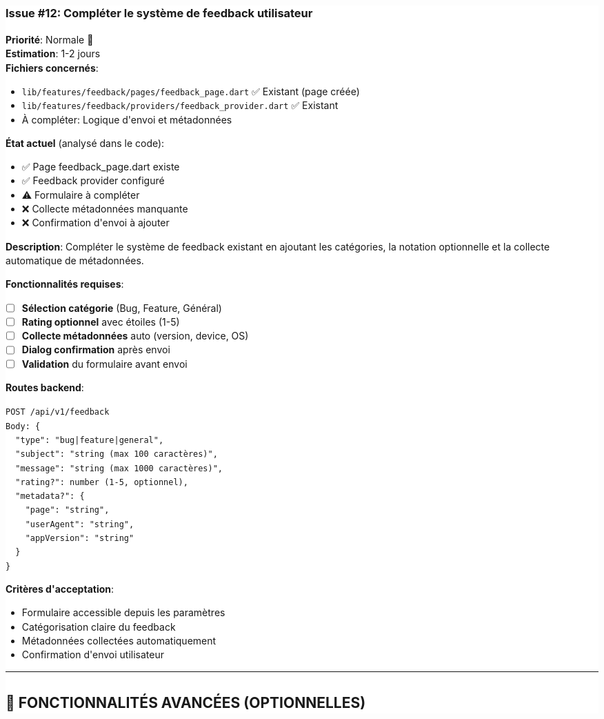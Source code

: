 
### Issue #12: Compléter le système de feedback utilisateur

**Priorité**: Normale 🔧  
**Estimation**: 1-2 jours  
**Fichiers concernés**:
- `lib/features/feedback/pages/feedback_page.dart` ✅ Existant (page créée)
- `lib/features/feedback/providers/feedback_provider.dart` ✅ Existant
- À compléter: Logique d'envoi et métadonnées

**État actuel** (analysé dans le code):
- ✅ Page feedback_page.dart existe
- ✅ Feedback provider configuré
- ⚠️ Formulaire à compléter
- ❌ Collecte métadonnées manquante
- ❌ Confirmation d'envoi à ajouter

**Description**:
Compléter le système de feedback existant en ajoutant les catégories, la notation optionnelle et la collecte automatique de métadonnées.

**Fonctionnalités requises**:
- [ ] **Sélection catégorie** (Bug, Feature, Général)
- [ ] **Rating optionnel** avec étoiles (1-5)
- [ ] **Collecte métadonnées** auto (version, device, OS)
- [ ] **Dialog confirmation** après envoi
- [ ] **Validation** du formulaire avant envoi

**Routes backend**:
```
POST /api/v1/feedback
Body: {
  "type": "bug|feature|general",
  "subject": "string (max 100 caractères)",
  "message": "string (max 1000 caractères)", 
  "rating?": number (1-5, optionnel),
  "metadata?": {
    "page": "string",
    "userAgent": "string",
    "appVersion": "string"
  }
}
```

**Critères d'acceptation**:
- Formulaire accessible depuis les paramètres
- Catégorisation claire du feedback
- Métadonnées collectées automatiquement
- Confirmation d'envoi utilisateur

---

## 🎯 FONCTIONNALITÉS AVANCÉES (OPTIONNELLES)

